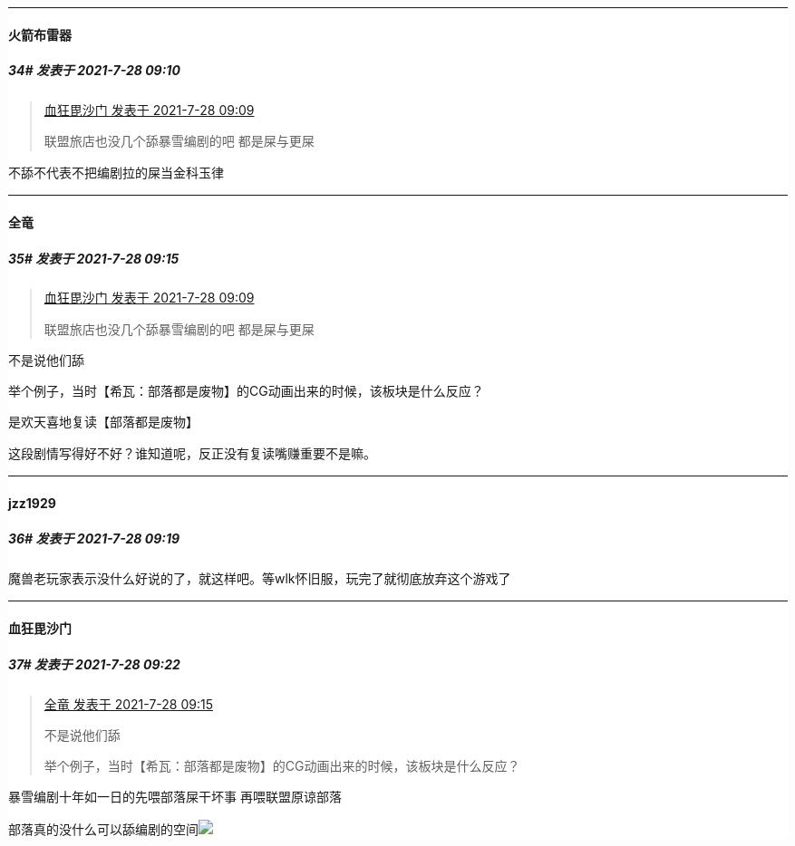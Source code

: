 
*****

####  火箭布雷器  
##### 34#       发表于 2021-7-28 09:10


<blockquote><a href="httphttps://bbs.saraba1st.com/2b/forum.php?mod=redirect&amp;goto=findpost&amp;pid=52126142&amp;ptid=2017744" target="_blank">血狂毘沙门 发表于 2021-7-28 09:09</a>

联盟旅店也没几个舔暴雪编剧的吧 都是屎与更屎</blockquote>
不舔不代表不把编剧拉的屎当金科玉律


*****

####  全竜  
##### 35#       发表于 2021-7-28 09:15


<blockquote><a href="httphttps://bbs.saraba1st.com/2b/forum.php?mod=redirect&amp;goto=findpost&amp;pid=52126142&amp;ptid=2017744" target="_blank">血狂毘沙门 发表于 2021-7-28 09:09</a>

联盟旅店也没几个舔暴雪编剧的吧 都是屎与更屎</blockquote>
不是说他们舔


举个例子，当时【希瓦：部落都是废物】的CG动画出来的时候，该板块是什么反应？

是欢天喜地复读【部落都是废物】


这段剧情写得好不好？谁知道呢，反正没有复读嘴赚重要不是嘛。


*****

####  jzz1929  
##### 36#       发表于 2021-7-28 09:19


魔兽老玩家表示没什么好说的了，就这样吧。等wlk怀旧服，玩完了就彻底放弃这个游戏了


*****

####  血狂毘沙门  
##### 37#       发表于 2021-7-28 09:22


<blockquote><a href="httphttps://bbs.saraba1st.com/2b/forum.php?mod=redirect&amp;goto=findpost&amp;pid=52126225&amp;ptid=2017744" target="_blank">全竜 发表于 2021-7-28 09:15</a>

不是说他们舔


举个例子，当时【希瓦：部落都是废物】的CG动画出来的时候，该板块是什么反应？</blockquote>
暴雪编剧十年如一日的先喂部落屎干坏事 再喂联盟原谅部落

部落真的没什么可以舔编剧的空间<img src="https://static.saraba1st.com/image/smiley/face2017/068.png" referrerpolicy="no-referrer">
